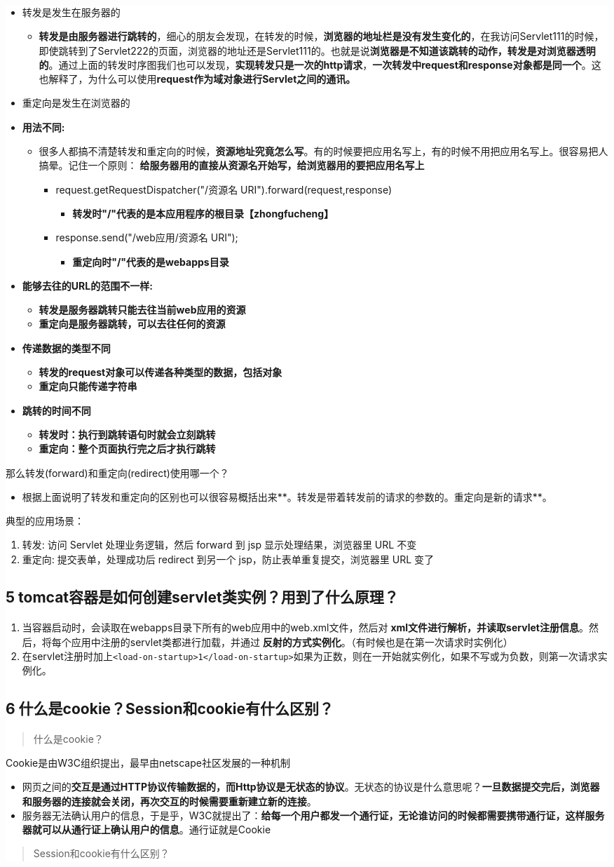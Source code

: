 - 转发是发生在服务器的
	- **转发是由服务器进行跳转的**，细心的朋友会发现，在转发的时候，**浏览器的地址栏是没有发生变化的**，在我访问Servlet111的时候，即使跳转到了Servlet222的页面，浏览器的地址还是Servlet111的。也就是说**浏览器是不知道该跳转的动作，转发是对浏览器透明的**。通过上面的转发时序图我们也可以发现，**实现转发只是一次的http请求**，**一次转发中request和response对象都是同一个**。这也解释了，为什么可以使用**request作为域对象进行Servlet之间的通讯。**

- 重定向是发生在浏览器的

- **用法不同:**
    
    - 很多人都搞不清楚转发和重定向的时候，**资源地址究竟怎么写**。有的时候要把应用名写上，有的时候不用把应用名写上。很容易把人搞晕。记住一个原则： **给服务器用的直接从资源名开始写，给浏览器用的要把应用名写上**
        
        - request.getRequestDispatcher("/资源名 URI").forward(request,response)
            
            - **转发时"/"代表的是本应用程序的根目录【zhongfucheng】**
        - response.send("/web应用/资源名 URI");
            
            - **重定向时"/"代表的是webapps目录**
- **能够去往的URL的范围不一样:**
    
    - **转发是服务器跳转只能去往当前web应用的资源**
    - **重定向是服务器跳转，可以去往任何的资源**
- **传递数据的类型不同**
    
    - **转发的request对象可以传递各种类型的数据，包括对象**
    - **重定向只能传递字符串**
- **跳转的时间不同**
    
    - **转发时：执行到跳转语句时就会立刻跳转**
    - **重定向：整个页面执行完之后才执行跳转**

那么转发(forward)和重定向(redirect)使用哪一个？

- 根据上面说明了转发和重定向的区别也可以很容易概括出来**。转发是带着转发前的请求的参数的。重定向是新的请求**。

典型的应用场景：

1. 转发: 访问 Servlet 处理业务逻辑，然后 forward 到 jsp 显示处理结果，浏览器里 URL 不变
2. 重定向: 提交表单，处理成功后 redirect 到另一个 jsp，防止表单重复提交，浏览器里 URL 变了

## 5 tomcat容器是如何创建servlet类实例？用到了什么原理？

1. 当容器启动时，会读取在webapps目录下所有的web应用中的web.xml文件，然后对 **xml文件进行解析，并读取servlet注册信息**。然后，将每个应用中注册的servlet类都进行加载，并通过 **反射的方式实例化**。（有时候也是在第一次请求时实例化）
2. 在servlet注册时加上`<load-on-startup>1</load-on-startup>`如果为正数，则在一开始就实例化，如果不写或为负数，则第一次请求实例化。


## 6 什么是cookie？Session和cookie有什么区别？

> 什么是cookie？

Cookie是由W3C组织提出，最早由netscape社区发展的一种机制

- 网页之间的**交互是通过HTTP协议传输数据的，**而Http协议是**无状态的协议**。无状态的协议是什么意思呢？**一旦数据提交完后，浏览器和服务器的连接就会关闭，再次交互的时候需要重新建立新的连接**。
- 服务器无法确认用户的信息，于是乎，W3C就提出了：**给每一个用户都发一个通行证，无论谁访问的时候都需要携带通行证，这样服务器就可以从通行证上确认用户的信息**。通行证就是Cookie

> Session和cookie有什么区别？

